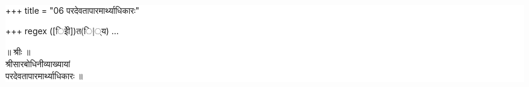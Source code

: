 +++
title = "06 परदेवतापारमार्थ्याधिकारः"

+++
regex ([िइेी])त(ि|्य)
…

॥ श्रीः ॥  
श्रीसारबोधिनीव्याख्यायां  
परदेवतापारमार्थ्याधिकारः ॥  